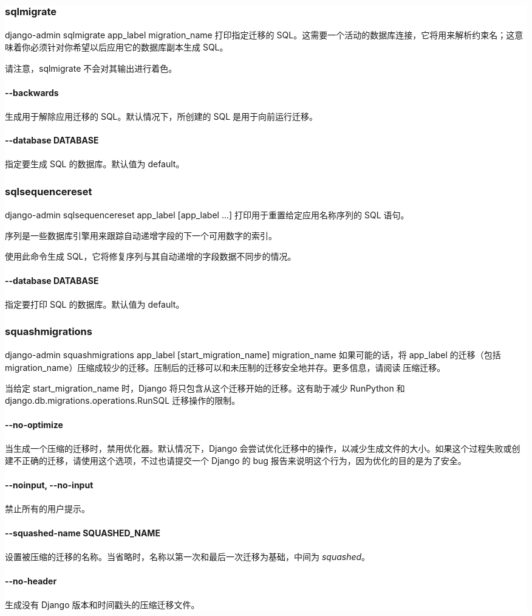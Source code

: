 



### sqlmigrate
django-admin sqlmigrate app_label migration_name
打印指定迁移的 SQL。这需要一个活动的数据库连接，它将用来解析约束名；这意味着你必须针对你希望以后应用它的数据库副本生成 SQL。

请注意，sqlmigrate 不会对其输出进行着色。


#### --backwards
生成用于解除应用迁移的 SQL。默认情况下，所创建的 SQL 是用于向前运行迁移。


#### --database DATABASE
指定要生成 SQL 的数据库。默认值为 default。



### sqlsequencereset
django-admin sqlsequencereset app_label [app_label ...]
打印用于重置给定应用名称序列的 SQL 语句。

序列是一些数据库引擎用来跟踪自动递增字段的下一个可用数字的索引。

使用此命令生成 SQL，它将修复序列与其自动递增的字段数据不同步的情况。


#### --database DATABASE
指定要打印 SQL 的数据库。默认值为 default。





### squashmigrations
django-admin squashmigrations app_label [start_migration_name] migration_name
如果可能的话，将 app_label 的迁移（包括 migration_name）压缩成较少的迁移。压制后的迁移可以和未压制的迁移安全地并存。更多信息，请阅读 压缩迁移。

当给定 start_migration_name 时，Django 将只包含从这个迁移开始的迁移。这有助于减少 RunPython 和 django.db.migrations.operations.RunSQL 迁移操作的限制。


#### --no-optimize
当生成一个压缩的迁移时，禁用优化器。默认情况下，Django 会尝试优化迁移中的操作，以减少生成文件的大小。如果这个过程失败或创建不正确的迁移，请使用这个选项，不过也请提交一个 Django 的 bug 报告来说明这个行为，因为优化的目的是为了安全。


#### --noinput, --no-input
禁止所有的用户提示。


#### --squashed-name SQUASHED_NAME
设置被压缩的迁移的名称。当省略时，名称以第一次和最后一次迁移为基础，中间为 _squashed_。


#### --no-header
生成没有 Django 版本和时间戳头的压缩迁移文件。
